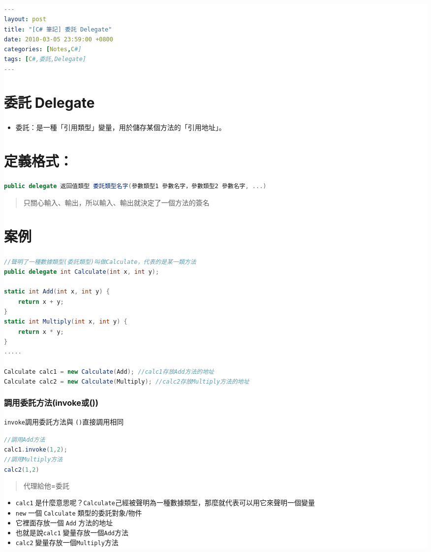 ```yaml
---
layout: post
title: "[C# 筆記] 委託 Delegate"
date: 2010-03-05 23:59:00 +0800
categories: [Notes,C#]
tags: [C#,委託,Delegate]
---
```


# 委託 Delegate
- 委託：是一種「引用類型」變量，用於儲存某個方法的「引用地址」。

# 定義格式：
```c#
public delegate 返回值類型 委託類型名字(參數類型1 參數名字，參數類型2 參數名字, ...)
```
> 只關心輸入、輸出，所以輸入、輸出就決定了一個方法的簽名

# 案例

```c#
//聲明了一種數據類型(委託類型)叫做Calculate，代表的是某一類方法
public delegate int Calculate(int x, int y);

static int Add(int x, int y) { 
    return x + y;
}
static int Multiply(int x, int y) {
    return x * y;
}
.....

Calculate calc1 = new Calculate(Add); //calc1存放Add方法的地址
Calculate calc2 = new Calculate(Multiply); //calc2存放Multiply方法的地址
```

### 調用委託方法(invoke或())
`invoke`調用委託方法與 `()`直接調用相同

```c#
//調用Add方法
calc1.invoke(1,2);
//調用Multiply方法
calc2(1,2)
```
> 代理給他=委託

- `calc1` 是什麼意思呢？`Calculate`己經被聲明為一種數據類型，那麼就代表可以用它來聲明一個變量
- `new` 一個 `Calculate` 類型的委託對象/物件
- 它裡面存放一個 `Add` 方法的地址
- 也就是說`calc1` 變量存放一個`Add`方法
- `calc2` 變量存放一個`Multiply`方法
